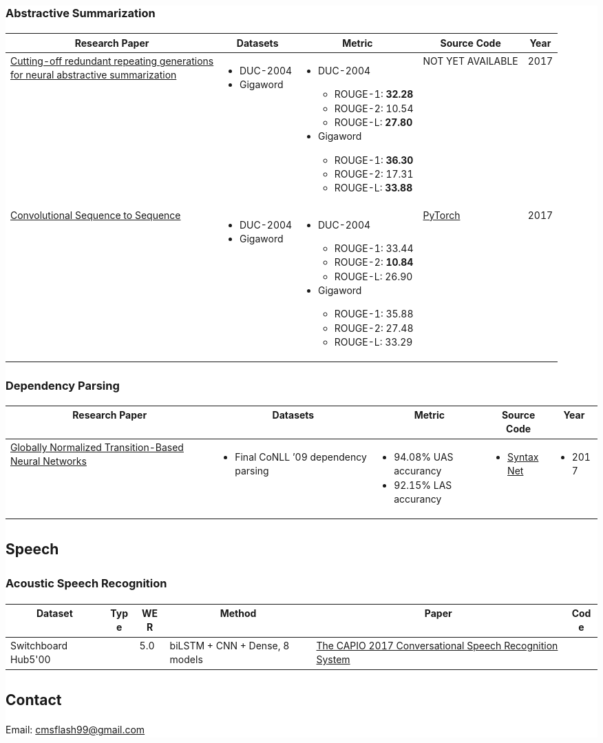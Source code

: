 ### Abstractive Summarization

| Research Paper                                                                                                                             | Datasets                                    | Metric                                                                                                                                                                                                                            | Source Code                                               | Year |
| ------------------------------------------------------------------------------------------------------------------------------------------ | ------------------------------------------- | --------------------------------------------------------------------------------------------------------------------------------------------------------------------------------------------------------------------------------- | --------------------------------------------------------- | ---- |
| [Cutting-off redundant repeating generations </br> for neural abstractive summarization](https://aclanthology.info/pdf/E/E17/E17-2047.pdf) | <ul><li>DUC-2004</li><li>Gigaword</li></ul> | <ul><li>DUC-2004</li><ul><li> ROUGE-1: **32.28** </li><li> ROUGE-2: 10.54 </li><li>ROUGE-L: **27.80** </li></ul><li>Gigaword</li><ul><li> ROUGE-1: **36.30** </li><li> ROUGE-2: 17.31 </li><li>ROUGE-L: **33.88** </li></ul></ul> | NOT YET AVAILABLE                                         | 2017 |
| [Convolutional Sequence to Sequence](https://arxiv.org/pdf/1705.03122.pdf)                                                                 | <ul><li>DUC-2004</li><li>Gigaword</li></ul> | <ul><li>DUC-2004</li><ul><li> ROUGE-1: 33.44 </li><li> ROUGE-2: **10.84** </li><li>ROUGE-L: 26.90 </li></ul><li>Gigaword</li><ul><li> ROUGE-1: 35.88 </li><li> ROUGE-2: 27.48 </li><li>ROUGE-L: 33.29 </li></ul></ul>             | [PyTorch](https://github.com/facebookresearch/fairseq-py) | 2017 |

### Dependency Parsing

| Research Paper                                                                               | Datasets                                              | Metric                                                                | Source Code                                                                                         | Year                   |
| -------------------------------------------------------------------------------------------- | ----------------------------------------------------- | --------------------------------------------------------------------- | --------------------------------------------------------------------------------------------------- | ---------------------- |
| [Globally Normalized Transition-Based Neural Networks](https://arxiv.org/pdf/1603.06042.pdf) | <ul><li>Final CoNLL ’09 dependency parsing </li></ul> | <ul><li> 94.08% UAS accurancy</li> <li>92.15% LAS accurancy</li></ul> | <ul><li>[SyntaxNet](https://github.com/tensorflow/models/tree/master/research/syntaxnet) </li></ul> | <ul><li>2017</li></ul> |

## Speech

### Acoustic Speech Recognition

| Dataset             | Type | WER | Method                         | Paper                                                                                       | Code |
| ------------------- | ---- | --- | ------------------------------ | ------------------------------------------------------------------------------------------- | ---- |
| Switchboard Hub5'00 |      | 5.0 | biLSTM + CNN + Dense, 8 models | [The CAPIO 2017 Conversational Speech Recognition System](https://arxiv.org/abs/1801.00059) |      |

## Contact

Email: cmsflash99@gmail.com
